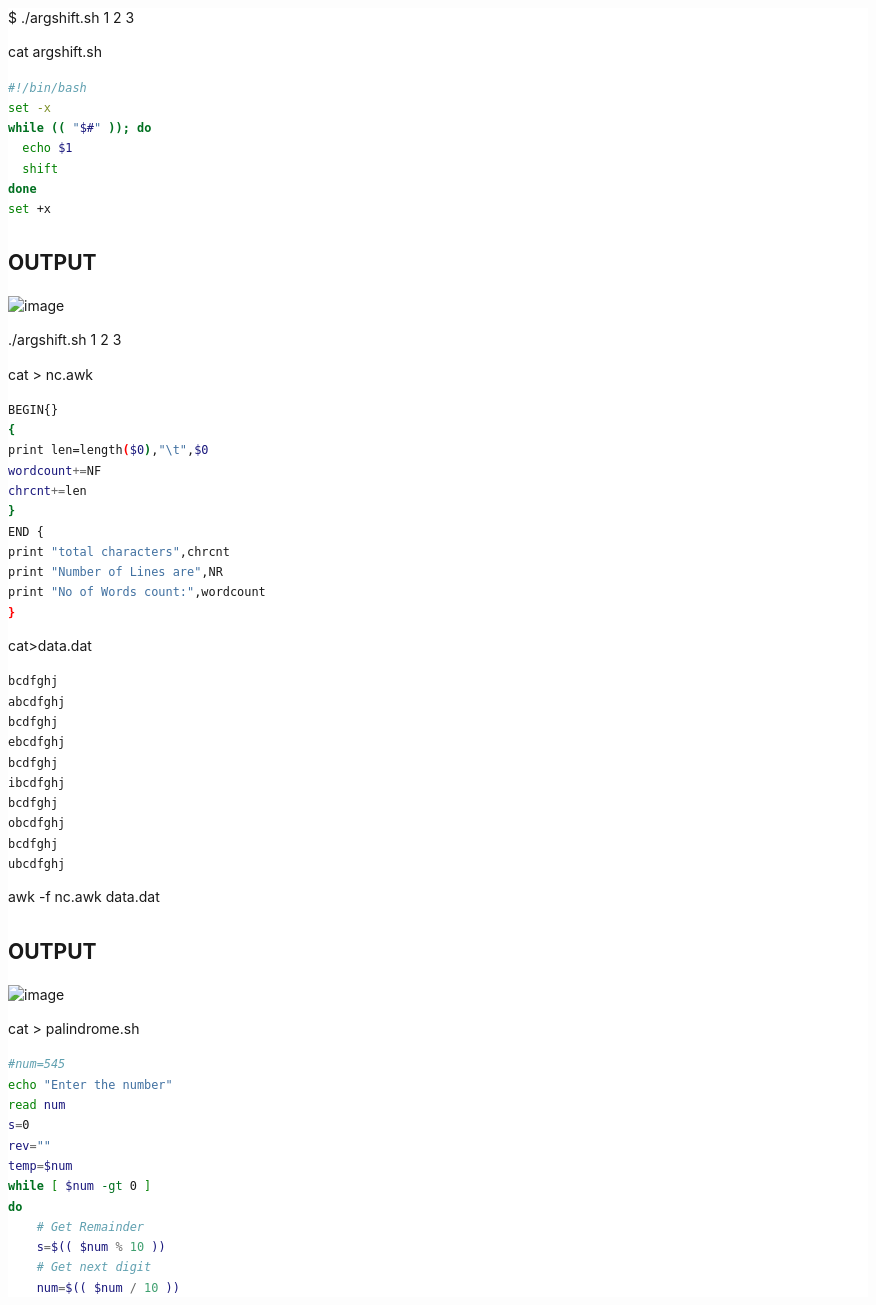 $ ./argshift.sh 1 2 3
 
cat argshift.sh
```bash
#!/bin/bash 
set -x 
while (( "$#" )); do 
  echo $1 
  shift 
done
set +x
```
## OUTPUT
![image](https://github.com/vikamuhan-reddy/OS-Linux-commands-Shell-script/assets/144928933/e09cb2fd-4767-461b-976b-15121e930b64)

 ./argshift.sh 1 2 3
 
 
cat > nc.awk
```bash
BEGIN{}
{
print len=length($0),"\t",$0 
wordcount+=NF
chrcnt+=len
}
END {
print "total characters",chrcnt 
print "Number of Lines are",NR
print "No of Words count:",wordcount
}
 ```
cat>data.dat
```bash
bcdfghj
abcdfghj
bcdfghj
ebcdfghj
bcdfghj
ibcdfghj
bcdfghj
obcdfghj
bcdfghj
ubcdfghj
```
awk -f nc.awk data.dat
## OUTPUT 
![image](https://github.com/vikamuhan-reddy/OS-Linux-commands-Shell-script/assets/144928933/2ec3e89f-559d-4a35-8fcb-a682747d39c2)

 
cat > palindrome.sh
```bash
#num=545
echo "Enter the number"
read num
s=0
rev=""
temp=$num
while [ $num -gt 0 ]
do
	# Get Remainder
	s=$(( $num % 10 ))
	# Get next digit
	num=$(( $num / 10 ))
```